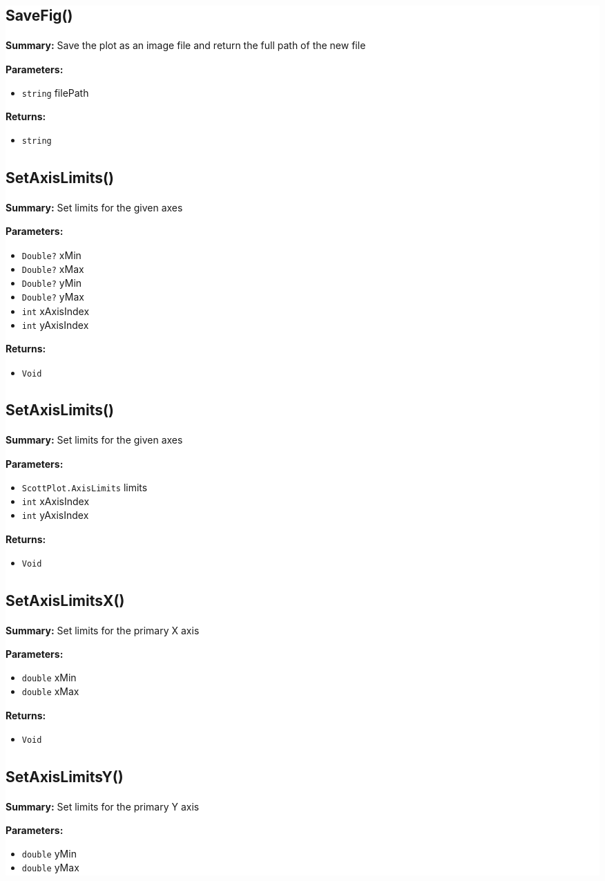 ## SaveFig()

**Summary:** Save the plot as an image file and return the full path of the new file

**Parameters:**
* `string` filePath

**Returns:**
* `string`

## SetAxisLimits()

**Summary:** Set limits for the given axes

**Parameters:**
* `Double?` xMin
* `Double?` xMax
* `Double?` yMin
* `Double?` yMax
* `int` xAxisIndex
* `int` yAxisIndex

**Returns:**
* `Void`

## SetAxisLimits()

**Summary:** Set limits for the given axes

**Parameters:**
* `ScottPlot.AxisLimits` limits
* `int` xAxisIndex
* `int` yAxisIndex

**Returns:**
* `Void`

## SetAxisLimitsX()

**Summary:** Set limits for the primary X axis

**Parameters:**
* `double` xMin
* `double` xMax

**Returns:**
* `Void`

## SetAxisLimitsY()

**Summary:** Set limits for the primary Y axis

**Parameters:**
* `double` yMin
* `double` yMax
